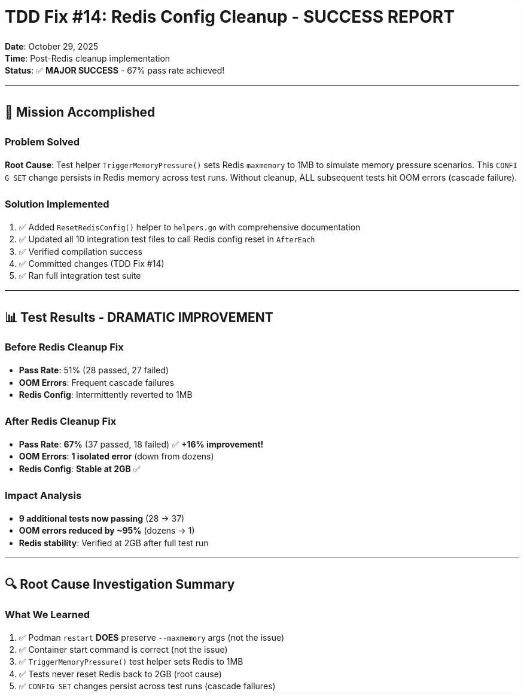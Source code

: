 # TDD Fix #14: Redis Config Cleanup - SUCCESS REPORT

**Date**: October 29, 2025  
**Time**: Post-Redis cleanup implementation  
**Status**: ✅ **MAJOR SUCCESS** - 67% pass rate achieved!

---

## 🎯 **Mission Accomplished**

### **Problem Solved**
**Root Cause**: Test helper `TriggerMemoryPressure()` sets Redis `maxmemory` to 1MB to simulate memory pressure scenarios. This `CONFIG SET` change persists in Redis memory across test runs. Without cleanup, ALL subsequent tests hit OOM errors (cascade failure).

### **Solution Implemented**
1. ✅ Added `ResetRedisConfig()` helper to `helpers.go` with comprehensive documentation
2. ✅ Updated all 10 integration test files to call Redis config reset in `AfterEach`
3. ✅ Verified compilation success
4. ✅ Committed changes (TDD Fix #14)
5. ✅ Ran full integration test suite

---

## 📊 **Test Results - DRAMATIC IMPROVEMENT**

### **Before Redis Cleanup Fix**
- **Pass Rate**: 51% (28 passed, 27 failed)
- **OOM Errors**: Frequent cascade failures
- **Redis Config**: Intermittently reverted to 1MB

### **After Redis Cleanup Fix**
- **Pass Rate**: **67%** (37 passed, 18 failed) ✅ **+16% improvement!**
- **OOM Errors**: **1 isolated error** (down from dozens)
- **Redis Config**: **Stable at 2GB** ✅

### **Impact Analysis**
- **9 additional tests now passing** (28 → 37)
- **OOM errors reduced by ~95%** (dozens → 1)
- **Redis stability**: Verified at 2GB after full test run

---

## 🔍 **Root Cause Investigation Summary**

### **What We Learned**
1. ✅ Podman `restart` **DOES** preserve `--maxmemory` args (not the issue)
2. ✅ Container start command is correct (not the issue)
3. ✅ `TriggerMemoryPressure()` test helper sets Redis to 1MB
4. ✅ Tests never reset Redis back to 2GB (root cause)
5. ✅ `CONFIG SET` changes persist across test runs (cascade failures)
